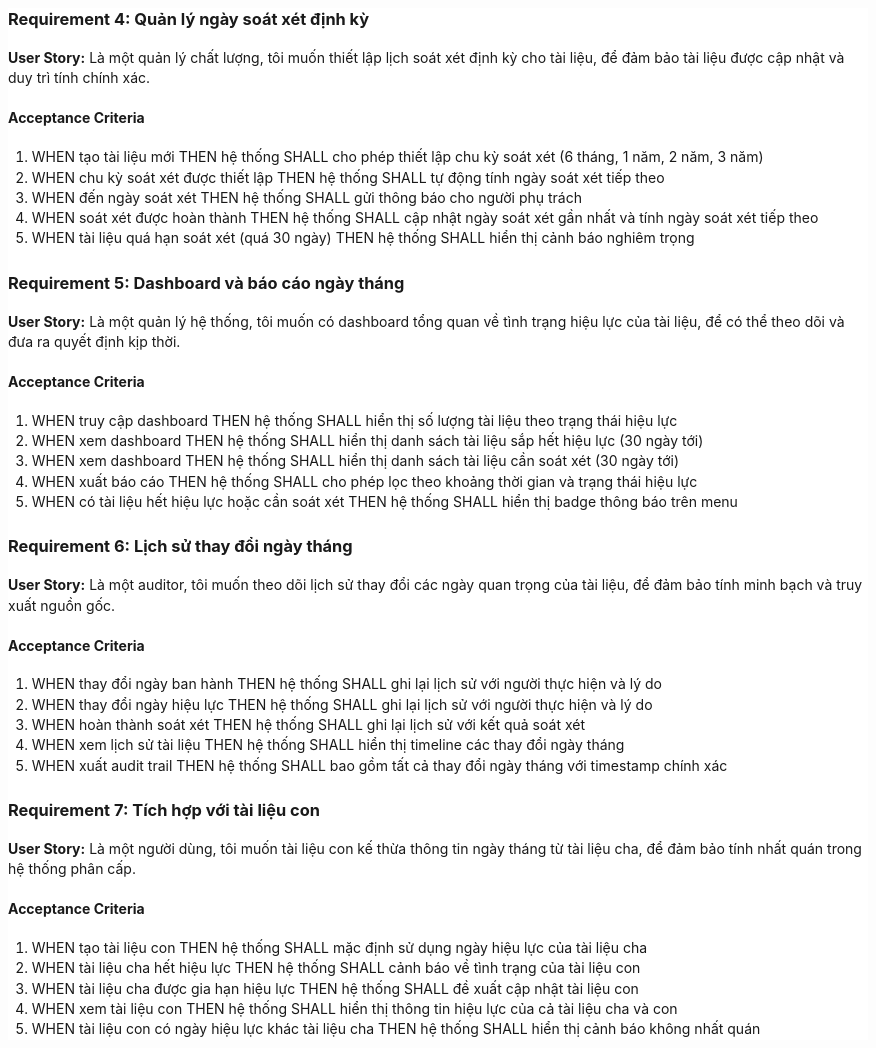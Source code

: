 ### Requirement 4: Quản lý ngày soát xét định kỳ

**User Story:** Là một quản lý chất lượng, tôi muốn thiết lập lịch soát xét định kỳ cho tài liệu, để đảm bảo tài liệu được cập nhật và duy trì tính chính xác.

#### Acceptance Criteria

1. WHEN tạo tài liệu mới THEN hệ thống SHALL cho phép thiết lập chu kỳ soát xét (6 tháng, 1 năm, 2 năm, 3 năm)
2. WHEN chu kỳ soát xét được thiết lập THEN hệ thống SHALL tự động tính ngày soát xét tiếp theo
3. WHEN đến ngày soát xét THEN hệ thống SHALL gửi thông báo cho người phụ trách
4. WHEN soát xét được hoàn thành THEN hệ thống SHALL cập nhật ngày soát xét gần nhất và tính ngày soát xét tiếp theo
5. WHEN tài liệu quá hạn soát xét (quá 30 ngày) THEN hệ thống SHALL hiển thị cảnh báo nghiêm trọng

### Requirement 5: Dashboard và báo cáo ngày tháng

**User Story:** Là một quản lý hệ thống, tôi muốn có dashboard tổng quan về tình trạng hiệu lực của tài liệu, để có thể theo dõi và đưa ra quyết định kịp thời.

#### Acceptance Criteria

1. WHEN truy cập dashboard THEN hệ thống SHALL hiển thị số lượng tài liệu theo trạng thái hiệu lực
2. WHEN xem dashboard THEN hệ thống SHALL hiển thị danh sách tài liệu sắp hết hiệu lực (30 ngày tới)
3. WHEN xem dashboard THEN hệ thống SHALL hiển thị danh sách tài liệu cần soát xét (30 ngày tới)
4. WHEN xuất báo cáo THEN hệ thống SHALL cho phép lọc theo khoảng thời gian và trạng thái hiệu lực
5. WHEN có tài liệu hết hiệu lực hoặc cần soát xét THEN hệ thống SHALL hiển thị badge thông báo trên menu

### Requirement 6: Lịch sử thay đổi ngày tháng

**User Story:** Là một auditor, tôi muốn theo dõi lịch sử thay đổi các ngày quan trọng của tài liệu, để đảm bảo tính minh bạch và truy xuất nguồn gốc.

#### Acceptance Criteria

1. WHEN thay đổi ngày ban hành THEN hệ thống SHALL ghi lại lịch sử với người thực hiện và lý do
2. WHEN thay đổi ngày hiệu lực THEN hệ thống SHALL ghi lại lịch sử với người thực hiện và lý do
3. WHEN hoàn thành soát xét THEN hệ thống SHALL ghi lại lịch sử với kết quả soát xét
4. WHEN xem lịch sử tài liệu THEN hệ thống SHALL hiển thị timeline các thay đổi ngày tháng
5. WHEN xuất audit trail THEN hệ thống SHALL bao gồm tất cả thay đổi ngày tháng với timestamp chính xác

### Requirement 7: Tích hợp với tài liệu con

**User Story:** Là một người dùng, tôi muốn tài liệu con kế thừa thông tin ngày tháng từ tài liệu cha, để đảm bảo tính nhất quán trong hệ thống phân cấp.

#### Acceptance Criteria

1. WHEN tạo tài liệu con THEN hệ thống SHALL mặc định sử dụng ngày hiệu lực của tài liệu cha
2. WHEN tài liệu cha hết hiệu lực THEN hệ thống SHALL cảnh báo về tình trạng của tài liệu con
3. WHEN tài liệu cha được gia hạn hiệu lực THEN hệ thống SHALL đề xuất cập nhật tài liệu con
4. WHEN xem tài liệu con THEN hệ thống SHALL hiển thị thông tin hiệu lực của cả tài liệu cha và con
5. WHEN tài liệu con có ngày hiệu lực khác tài liệu cha THEN hệ thống SHALL hiển thị cảnh báo không nhất quán
